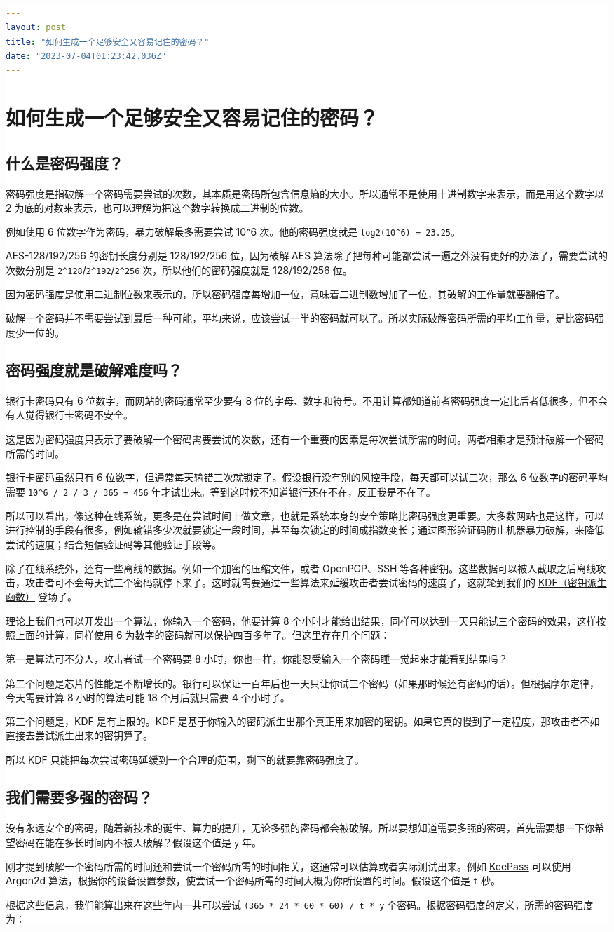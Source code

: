 ```yaml
---
layout: post
title: "如何生成一个足够安全又容易记住的密码？"
date: "2023-07-04T01:23:42.036Z"
---
```

如何生成一个足够安全又容易记住的密码？
===================

什么是密码强度？
--------

密码强度是指破解一个密码需要尝试的次数，其本质是密码所包含信息熵的大小。所以通常不是使用十进制数字来表示，而是用这个数字以 2 为底的对数来表示，也可以理解为把这个数字转换成二进制的位数。

例如使用 6 位数字作为密码，暴力破解最多需要尝试 10^6 次。他的密码强度就是 `log2(10^6) = 23.25`。

AES-128/192/256 的密钥长度分别是 128/192/256 位，因为破解 AES 算法除了把每种可能都尝试一遍之外没有更好的办法了，需要尝试的次数分别是 `2^128`/`2^192`/`2^256` 次，所以他们的密码强度就是 128/192/256 位。

因为密码强度是使用二进制位数来表示的，所以密码强度每增加一位，意味着二进制数增加了一位，其破解的工作量就要翻倍了。

破解一个密码并不需要尝试到最后一种可能，平均来说，应该尝试一半的密码就可以了。所以实际破解密码所需的平均工作量，是比密码强度少一位的。

密码强度就是破解难度吗？
------------

银行卡密码只有 6 位数字，而网站的密码通常至少要有 8 位的字母、数字和符号。不用计算都知道前者密码强度一定比后者低很多，但不会有人觉得银行卡密码不安全。

这是因为密码强度只表示了要破解一个密码需要尝试的次数，还有一个重要的因素是每次尝试所需的时间。两者相乘才是预计破解一个密码所需的时间。

银行卡密码虽然只有 6 位数字，但通常每天输错三次就锁定了。假设银行没有别的风控手段，每天都可以试三次，那么 6 位数字的密码平均需要 `10^6 / 2 / 3 / 365 = 456` 年才试出来。等到这时候不知道银行还在不在，反正我是不在了。

所以可以看出，像这种在线系统，更多是在尝试时间上做文章，也就是系统本身的安全策略比密码强度更重要。大多数网站也是这样，可以进行控制的手段有很多，例如输错多少次就要锁定一段时间，甚至每次锁定的时间成指数变长；通过图形验证码防止机器暴力破解，来降低尝试的速度；结合短信验证码等其他验证手段等。

除了在线系统外，还有一些离线的数据。例如一个加密的压缩文件，或者 OpenPGP、SSH 等各种密钥。这些数据可以被人截取之后离线攻击，攻击者可不会每天试三个密码就停下来了。这时就需要通过一些算法来延缓攻击者尝试密码的速度了，这就轮到我们的 [KDF（密钥派生函数）](https://www.cnblogs.com/val3344/p/17502064.html) 登场了。

理论上我们也可以开发出一个算法，你输入一个密码，他要计算 8 个小时才能给出结果，同样可以达到一天只能试三个密码的效果，这样按照上面的计算，同样使用 6 为数字的密码就可以保护四百多年了。但这里存在几个问题：

第一是算法可不分人，攻击者试一个密码要 8 小时，你也一样，你能忍受输入一个密码睡一觉起来才能看到结果吗？

第二个问题是芯片的性能是不断增长的。银行可以保证一百年后也一天只让你试三个密码（如果那时候还有密码的话）。但根据摩尔定律，今天需要计算 8 小时的算法可能 18 个月后就只需要 4 个小时了。

第三个问题是，KDF 是有上限的。KDF 是基于你输入的密码派生出那个真正用来加密的密钥。如果它真的慢到了一定程度，那攻击者不如直接去尝试派生出来的密钥算了。

所以 KDF 只能把每次尝试密码延缓到一个合理的范围，剩下的就要靠密码强度了。

我们需要多强的密码？
----------

没有永远安全的密码，随着新技术的诞生、算力的提升，无论多强的密码都会被破解。所以要想知道需要多强的密码，首先需要想一下你希望密码在能在多长时间内不被人破解？假设这个值是 `y` 年。

刚才提到破解一个密码所需的时间还和尝试一个密码所需的时间相关，这通常可以估算或者实际测试出来。例如 [KeePass](https://keepass.info/help/base/security.html#secdictprotect) 可以使用 Argon2d 算法，根据你的设备设置参数，使尝试一个密码所需的时间大概为你所设置的时间。假设这个值是 `t` 秒。

根据这些信息，我们能算出来在这些年内一共可以尝试 `(365 * 24 * 60 * 60) / t * y` 个密码。根据密码强度的定义，所需的密码强度为：
